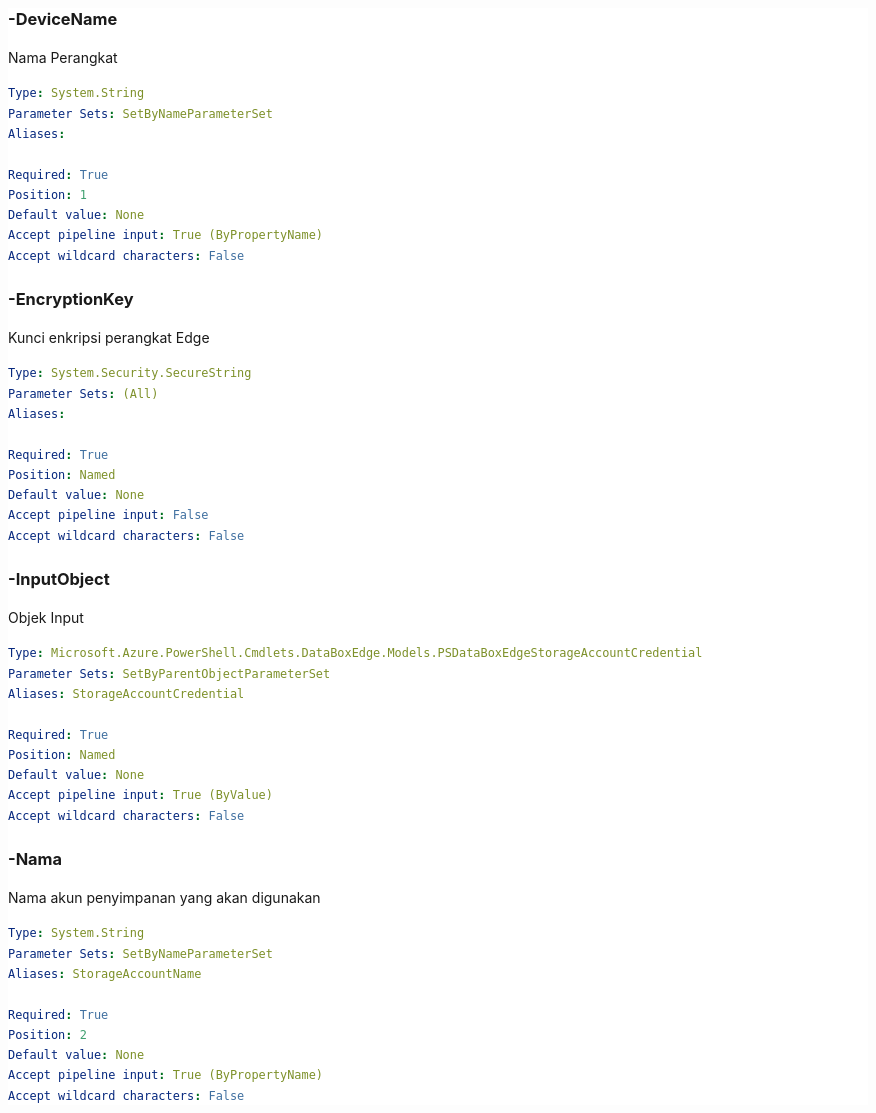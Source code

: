 ### -DeviceName
Nama Perangkat

```yaml
Type: System.String
Parameter Sets: SetByNameParameterSet
Aliases:

Required: True
Position: 1
Default value: None
Accept pipeline input: True (ByPropertyName)
Accept wildcard characters: False
```

### -EncryptionKey
Kunci enkripsi perangkat Edge

```yaml
Type: System.Security.SecureString
Parameter Sets: (All)
Aliases:

Required: True
Position: Named
Default value: None
Accept pipeline input: False
Accept wildcard characters: False
```

### -InputObject
Objek Input

```yaml
Type: Microsoft.Azure.PowerShell.Cmdlets.DataBoxEdge.Models.PSDataBoxEdgeStorageAccountCredential
Parameter Sets: SetByParentObjectParameterSet
Aliases: StorageAccountCredential

Required: True
Position: Named
Default value: None
Accept pipeline input: True (ByValue)
Accept wildcard characters: False
```

### -Nama
Nama akun penyimpanan yang akan digunakan

```yaml
Type: System.String
Parameter Sets: SetByNameParameterSet
Aliases: StorageAccountName

Required: True
Position: 2
Default value: None
Accept pipeline input: True (ByPropertyName)
Accept wildcard characters: False
```

